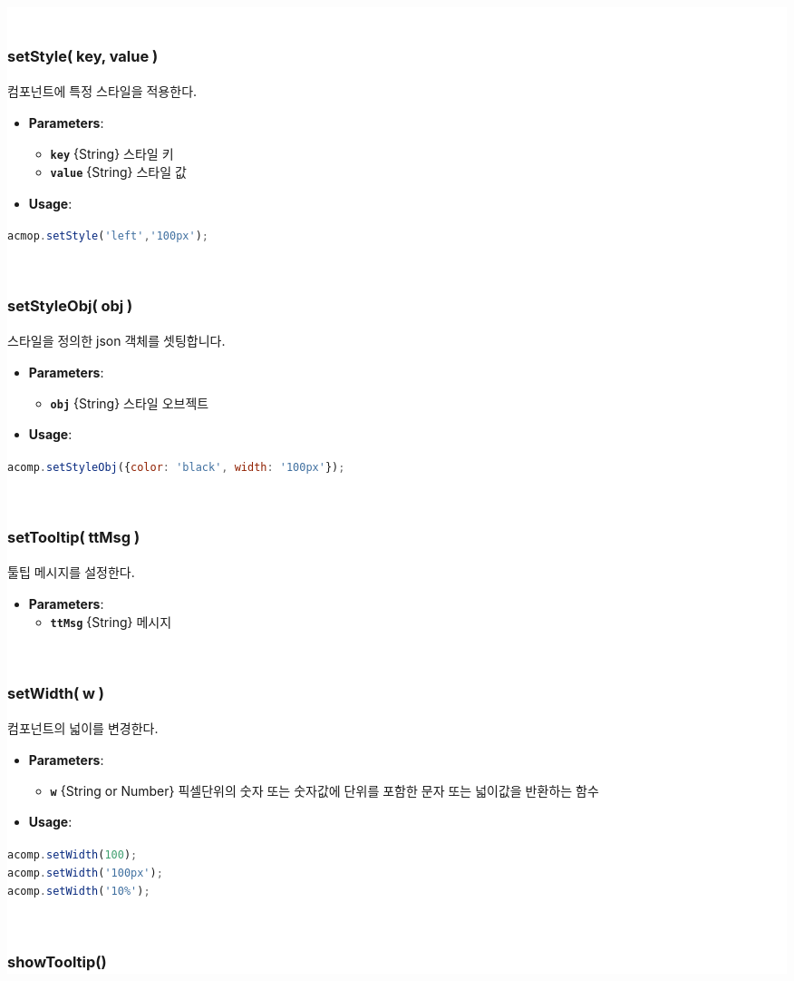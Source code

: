 <br/>

### setStyle( key, value )

컴포넌트에 특정 스타일을 적용한다.

* **Parameters**: 
	* **`key`** {String} 스타일 키
	* **`value`** {String} 스타일 값

* **Usage**: 
```js
acmop.setStyle('left','100px');
```

<br/>

### setStyleObj( obj )

스타일을 정의한 json 객체를 셋팅합니다.

* **Parameters**: 
	* **`obj`** {String} 스타일 오브젝트

* **Usage**: 
```js
acomp.setStyleObj({color: 'black', width: '100px'});
```

<br/>

### setTooltip( ttMsg )

툴팁 메시지를 설정한다.

* **Parameters**: 
	* **`ttMsg`** {String} 메시지

<br/>

### setWidth( w )

컴포넌트의 넓이를 변경한다.

* **Parameters**: 
	* **`w`** {String or Number} 픽셀단위의 숫자 또는 숫자값에 단위를 포함한 문자 또는 넓이값을 반환하는 함수

* **Usage**: 
```js
acomp.setWidth(100);
acomp.setWidth('100px');
acomp.setWidth('10%');
```

<br/>

### showTooltip()

